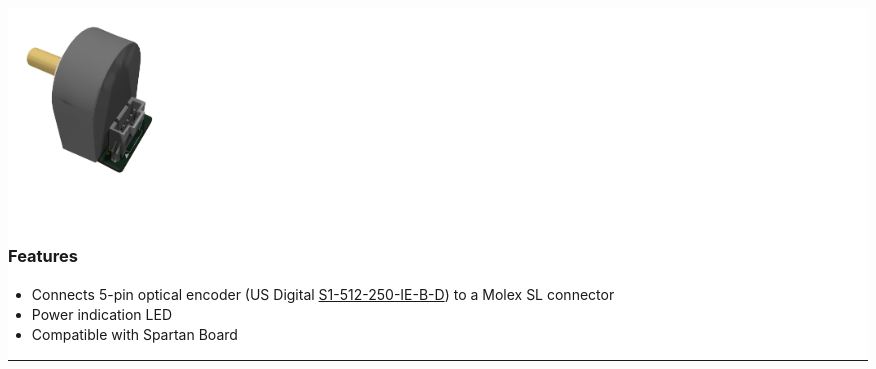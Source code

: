 <img src="media/image4.png" width="200">

### Features
* Connects 5-pin optical encoder (US Digital [S1-512-250-IE-B-D](https://www.usdigital.com/products/encoders/incremental/shaft/s1/)) to a Molex SL connector 
* Power indication LED 
* Compatible with Spartan Board

---